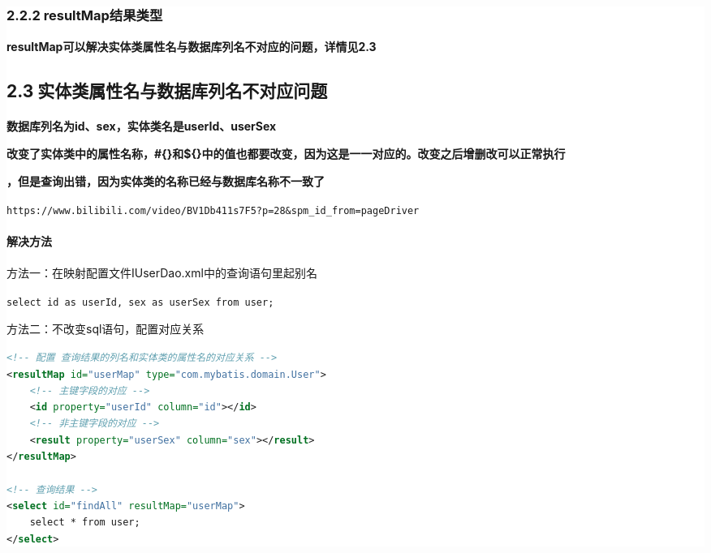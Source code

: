 




### 2.2.2 resultMap结果类型



**resultMap可以解决实体类属性名与数据库列名不对应的问题，详情见2.3**









## 2.3 实体类属性名与数据库列名不对应问题



**数据库列名为id、sex，实体类名是userId、userSex**

**改变了实体类中的属性名称，#{}和${}中的值也都要改变，因为这是一一对应的。改变之后增删改可以正常执行**

**，但是查询出错，因为实体类的名称已经与数据库名称不一致了**

```
https://www.bilibili.com/video/BV1Db411s7F5?p=28&spm_id_from=pageDriver
```



#### 解决方法

方法一：在映射配置文件IUserDao.xml中的查询语句里起别名

```
select id as userId, sex as userSex from user;
```



方法二：不改变sql语句，配置对应关系

```xml
<!-- 配置 查询结果的列名和实体类的属性名的对应关系 -->
<resultMap id="userMap" type="com.mybatis.domain.User">
    <!-- 主键字段的对应 -->
    <id property="userId" column="id"></id>
    <!-- 非主键字段的对应 -->
    <result property="userSex" column="sex"></result>
</resultMap>

<!-- 查询结果 -->
<select id="findAll" resultMap="userMap">
	select * from user;
</select>
```





